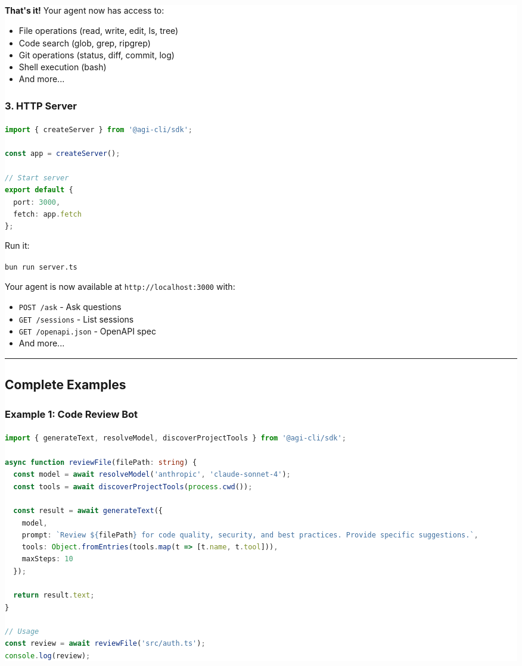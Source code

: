 **That's it!** Your agent now has access to:
- File operations (read, write, edit, ls, tree)
- Code search (glob, grep, ripgrep)
- Git operations (status, diff, commit, log)
- Shell execution (bash)
- And more...

### 3. HTTP Server

```typescript
import { createServer } from '@agi-cli/sdk';

const app = createServer();

// Start server
export default {
  port: 3000,
  fetch: app.fetch
};
```

Run it:
```bash
bun run server.ts
```

Your agent is now available at `http://localhost:3000` with:
- `POST /ask` - Ask questions
- `GET /sessions` - List sessions
- `GET /openapi.json` - OpenAPI spec
- And more...

---

## Complete Examples

### Example 1: Code Review Bot

```typescript
import { generateText, resolveModel, discoverProjectTools } from '@agi-cli/sdk';

async function reviewFile(filePath: string) {
  const model = await resolveModel('anthropic', 'claude-sonnet-4');
  const tools = await discoverProjectTools(process.cwd());
  
  const result = await generateText({
    model,
    prompt: `Review ${filePath} for code quality, security, and best practices. Provide specific suggestions.`,
    tools: Object.fromEntries(tools.map(t => [t.name, t.tool])),
    maxSteps: 10
  });
  
  return result.text;
}

// Usage
const review = await reviewFile('src/auth.ts');
console.log(review);
```
